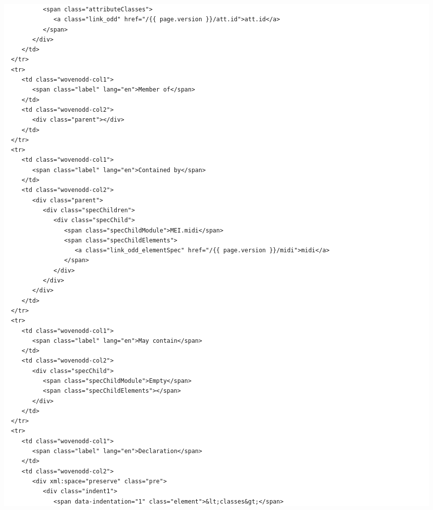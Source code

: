               <span class="attributeClasses">
                  <a class="link_odd" href="/{{ page.version }}/att.id">att.id</a>
               </span>
            </div>
         </td>
      </tr>
      <tr>
         <td class="wovenodd-col1">
            <span class="label" lang="en">Member of</span>
         </td>
         <td class="wovenodd-col2">
            <div class="parent"></div>
         </td>
      </tr>
      <tr>
         <td class="wovenodd-col1">
            <span class="label" lang="en">Contained by</span>
         </td>
         <td class="wovenodd-col2">
            <div class="parent">
               <div class="specChildren">
                  <div class="specChild">
                     <span class="specChildModule">MEI.midi</span>
                     <span class="specChildElements">
                        <a class="link_odd_elementSpec" href="/{{ page.version }}/midi">midi</a>
                     </span>
                  </div>
               </div>
            </div>
         </td>
      </tr>
      <tr>
         <td class="wovenodd-col1">
            <span class="label" lang="en">May contain</span>
         </td>
         <td class="wovenodd-col2">
            <div class="specChild">
               <span class="specChildModule">Empty</span>
               <span class="specChildElements"></span>
            </div>
         </td>
      </tr>
      <tr>
         <td class="wovenodd-col1">
            <span class="label" lang="en">Declaration</span>
         </td>
         <td class="wovenodd-col2">
            <div xml:space="preserve" class="pre">
               <div class="indent1">
                  <span data-indentation="1" class="element">&lt;classes&gt;</span>
                  